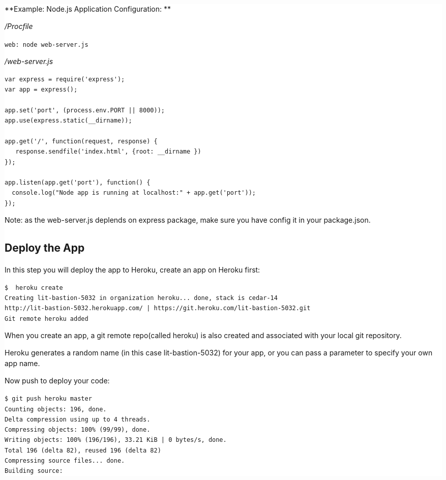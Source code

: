 **Example: Node.js Application Configuration: **

*<Application-DIRECTORY>/Procfile*

```
web: node web-server.js
```

*<Application-DIRECTORY>/web-server.js*

```
var express = require('express');
var app = express();

app.set('port', (process.env.PORT || 8000));
app.use(express.static(__dirname));

app.get('/', function(request, response) {
   response.sendfile('index.html', {root: __dirname })
});

app.listen(app.get('port'), function() {
  console.log("Node app is running at localhost:" + app.get('port'));
});

```

Note: as the web-server.js deplends on express package, make sure you have config it in your package.json. 


## <a name="deploy-the-app">Deploy the App</a>

In this step you will deploy the app to Heroku, create an app on Heroku first:
	
	$  heroku create
	Creating lit-bastion-5032 in organization heroku... done, stack is cedar-14
	http://lit-bastion-5032.herokuapp.com/ | https://git.heroku.com/lit-bastion-5032.git
	Git remote heroku added

When you create an app, a git remote repo(called heroku) is also created and associated with your local git repository.

Heroku generates a random name (in this case lit-bastion-5032) for your app, or you can pass a parameter to specify your own app name.

Now push to deploy your code:
	
	$ git push heroku master
	Counting objects: 196, done.
	Delta compression using up to 4 threads.
	Compressing objects: 100% (99/99), done.
	Writing objects: 100% (196/196), 33.21 KiB | 0 bytes/s, done.
	Total 196 (delta 82), reused 196 (delta 82)
	Compressing source files... done.
	Building source:
